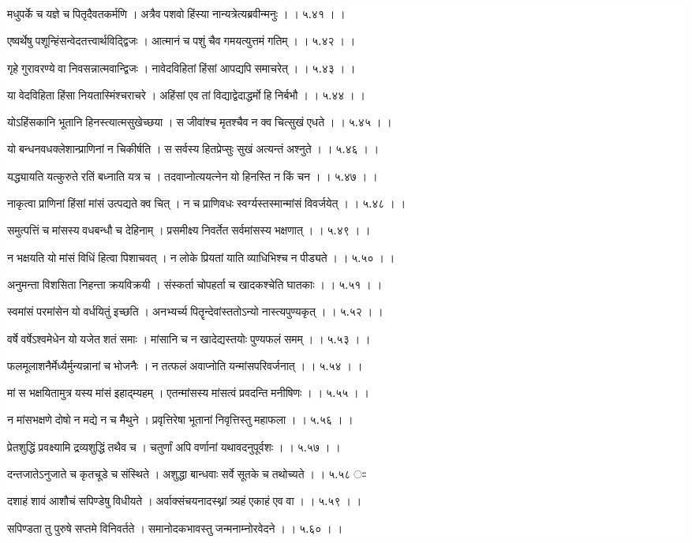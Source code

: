 मधुपर्के च यज्ञे च पितृदैवतकर्मणि ।
अत्रैव पशवो हिंस्या नान्यत्रेत्यब्रवीन्मनुः । । ५.४१ । ।

एष्वर्थेषु पशून्हिंसन्वेदतत्त्वार्थविद्द्विजः ।
आत्मानं च पशुं चैव गमयत्युत्तमं गतिम् । । ५.४२ । ।

गृहे गुरावरण्ये वा निवसन्नात्मवान्द्विजः ।
नावेदविहितां हिंसां आपद्यपि समाचरेत् । । ५.४३ । ।

या वेदविहिता हिंसा नियतास्मिंश्चराचरे ।
अहिंसां एव तां विद्याद्वेदाद्धर्मो हि निर्बभौ । । ५.४४ । ।

योऽहिंसकानि भूतानि हिनस्त्यात्मसुखेच्छया ।
स जीवांश्च मृतश्चैव न क्व चित्सुखं एधते । । ५.४५ । ।

यो बन्धनवधक्लेशान्प्राणिनां न चिकीर्षति ।
स सर्वस्य हितप्रेप्सुः सुखं अत्यन्तं अश्नुते । । ५.४६ । ।

यद्ध्यायति यत्कुरुते रतिं बध्नाति यत्र च ।
तदवाप्नोत्ययत्नेन यो हिनस्ति न किं चन । । ५.४७ । ।

नाकृत्वा प्राणिनां हिंसां मांसं उत्पद्यते क्व चित् ।
न च प्राणिवधः स्वर्ग्यस्तस्मान्मांसं विवर्जयेत् । । ५.४८ । ।

समुत्पत्तिं च मांसस्य वधबन्धौ च देहिनाम् ।
प्रसमीक्ष्य निवर्तेत सर्वमांसस्य भक्षणात् । । ५.४९ । ।

न भक्षयति यो मांसं विधिं हित्वा पिशाचवत् ।
न लोके प्रियतां याति व्याधिभिश्च न पीड्यते । । ५.५० । ।

अनुमन्ता विशसिता निहन्ता क्रयविक्रयी ।
संस्कर्ता चोपहर्ता च खादकश्चेति घातकाः । । ५.५१ । ।

स्वमांसं परमांसेन यो वर्धयितुं इच्छति ।
अनभ्यर्च्य पितॄन्देवांस्ततोऽन्यो नास्त्यपुण्यकृत् । । ५.५२ । ।

वर्षे वर्षेऽश्वमेधेन यो यजेत शतं समाः ।
मांसानि च न खादेद्यस्तयोः पुण्यफलं समम् । । ५.५३ । ।

फलमूलाशनैर्मेध्यैर्मुन्यन्नानां च भोजनैः ।
न तत्फलं अवाप्नोति यन्मांसपरिवर्जनात् । । ५.५४ । ।

मां स भक्षयितामुत्र यस्य मांसं इहाद्म्यहम् ।
एतन्मांसस्य मांसत्वं प्रवदन्ति मनीषिणः । । ५.५५ । ।

न मांसभक्षणे दोषो न मद्ये न च मैथुने ।
प्रवृत्तिरेषा भूतानां निवृत्तिस्तु महाफला । । ५.५६ । ।

प्रेतशुद्धिं प्रवक्ष्यामि द्रव्यशुद्धिं तथैव च ।
चतुर्णां अपि वर्णानां यथावदनुपूर्वशः । । ५.५७ । ।

दन्तजातेऽनुजाते च कृतचूडे च संस्थिते ।
अशुद्धा बान्धवाः सर्वे सूतके च तथोच्यते । । ५.५८ ःः

दशाहं शावं आशौचं सपिण्डेषु विधीयते ।
अर्वाक्संचयनादस्थ्नां त्र्यहं एकाहं एव वा । । ५.५९ । ।

सपिण्डता तु पुरुषे सप्तमे विनिवर्तते ।
समानोदकभावस्तु जन्मनाम्नोरवेदने । । ५.६० । ।
